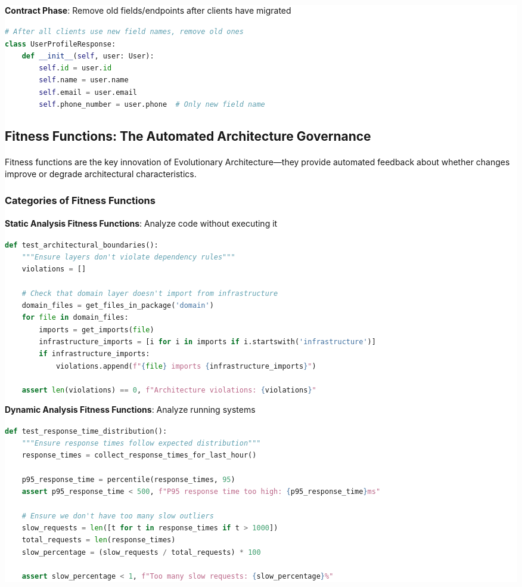 **Contract Phase**: Remove old fields/endpoints after clients have migrated

```python
# After all clients use new field names, remove old ones
class UserProfileResponse:
    def __init__(self, user: User):
        self.id = user.id
        self.name = user.name
        self.email = user.email
        self.phone_number = user.phone  # Only new field name
```

## Fitness Functions: The Automated Architecture Governance

Fitness functions are the key innovation of Evolutionary Architecture—they provide automated feedback about whether changes improve or degrade architectural characteristics.

### Categories of Fitness Functions

**Static Analysis Fitness Functions**: Analyze code without executing it

```python
def test_architectural_boundaries():
    """Ensure layers don't violate dependency rules"""
    violations = []

    # Check that domain layer doesn't import from infrastructure
    domain_files = get_files_in_package('domain')
    for file in domain_files:
        imports = get_imports(file)
        infrastructure_imports = [i for i in imports if i.startswith('infrastructure')]
        if infrastructure_imports:
            violations.append(f"{file} imports {infrastructure_imports}")

    assert len(violations) == 0, f"Architecture violations: {violations}"
```

**Dynamic Analysis Fitness Functions**: Analyze running systems

```python
def test_response_time_distribution():
    """Ensure response times follow expected distribution"""
    response_times = collect_response_times_for_last_hour()

    p95_response_time = percentile(response_times, 95)
    assert p95_response_time < 500, f"P95 response time too high: {p95_response_time}ms"

    # Ensure we don't have too many slow outliers
    slow_requests = len([t for t in response_times if t > 1000])
    total_requests = len(response_times)
    slow_percentage = (slow_requests / total_requests) * 100

    assert slow_percentage < 1, f"Too many slow requests: {slow_percentage}%"
```
